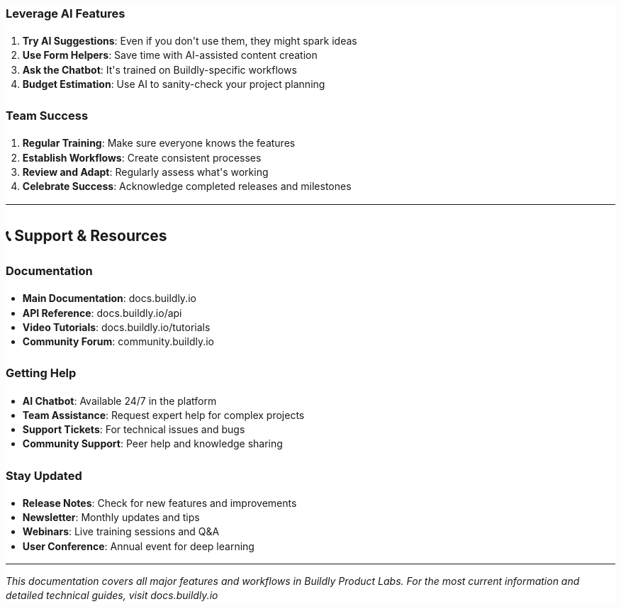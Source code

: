 ### Leverage AI Features
1. **Try AI Suggestions**: Even if you don't use them, they might spark ideas
2. **Use Form Helpers**: Save time with AI-assisted content creation
3. **Ask the Chatbot**: It's trained on Buildly-specific workflows
4. **Budget Estimation**: Use AI to sanity-check your project planning

### Team Success
1. **Regular Training**: Make sure everyone knows the features
2. **Establish Workflows**: Create consistent processes
3. **Review and Adapt**: Regularly assess what's working
4. **Celebrate Success**: Acknowledge completed releases and milestones

---

## 📞 Support & Resources

### Documentation
- **Main Documentation**: docs.buildly.io
- **API Reference**: docs.buildly.io/api
- **Video Tutorials**: docs.buildly.io/tutorials
- **Community Forum**: community.buildly.io

### Getting Help
- **AI Chatbot**: Available 24/7 in the platform
- **Team Assistance**: Request expert help for complex projects
- **Support Tickets**: For technical issues and bugs
- **Community Support**: Peer help and knowledge sharing

### Stay Updated
- **Release Notes**: Check for new features and improvements
- **Newsletter**: Monthly updates and tips
- **Webinars**: Live training sessions and Q&A
- **User Conference**: Annual event for deep learning

---

*This documentation covers all major features and workflows in Buildly Product Labs. For the most current information and detailed technical guides, visit docs.buildly.io*
